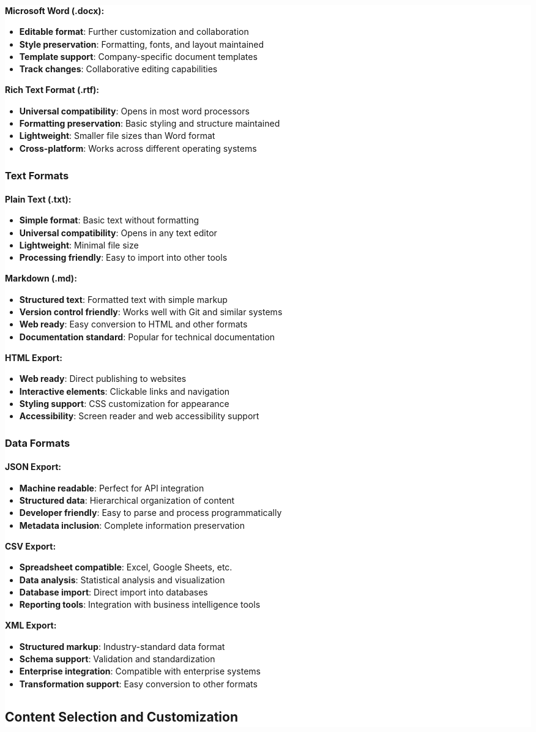 **Microsoft Word (.docx):**
- **Editable format**: Further customization and collaboration
- **Style preservation**: Formatting, fonts, and layout maintained
- **Template support**: Company-specific document templates
- **Track changes**: Collaborative editing capabilities

**Rich Text Format (.rtf):**
- **Universal compatibility**: Opens in most word processors
- **Formatting preservation**: Basic styling and structure maintained
- **Lightweight**: Smaller file sizes than Word format
- **Cross-platform**: Works across different operating systems

### Text Formats

**Plain Text (.txt):**
- **Simple format**: Basic text without formatting
- **Universal compatibility**: Opens in any text editor
- **Lightweight**: Minimal file size
- **Processing friendly**: Easy to import into other tools

**Markdown (.md):**
- **Structured text**: Formatted text with simple markup
- **Version control friendly**: Works well with Git and similar systems
- **Web ready**: Easy conversion to HTML and other formats
- **Documentation standard**: Popular for technical documentation

**HTML Export:**
- **Web ready**: Direct publishing to websites
- **Interactive elements**: Clickable links and navigation
- **Styling support**: CSS customization for appearance
- **Accessibility**: Screen reader and web accessibility support

### Data Formats

**JSON Export:**
- **Machine readable**: Perfect for API integration
- **Structured data**: Hierarchical organization of content
- **Developer friendly**: Easy to parse and process programmatically
- **Metadata inclusion**: Complete information preservation

**CSV Export:**
- **Spreadsheet compatible**: Excel, Google Sheets, etc.
- **Data analysis**: Statistical analysis and visualization
- **Database import**: Direct import into databases
- **Reporting tools**: Integration with business intelligence tools

**XML Export:**
- **Structured markup**: Industry-standard data format
- **Schema support**: Validation and standardization
- **Enterprise integration**: Compatible with enterprise systems
- **Transformation support**: Easy conversion to other formats

## Content Selection and Customization
